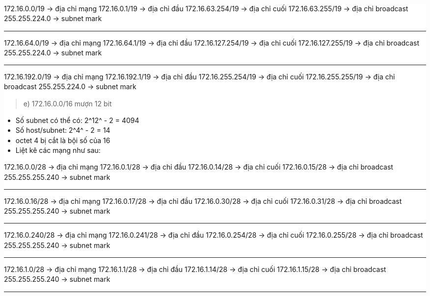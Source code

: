 172.16.0.0/19 -> địa chỉ mạng
172.16.0.1/19 -> địa chỉ đầu
172.16.63.254/19 -> địa chỉ cuối
172.16.63.255/19 -> địa chỉ broadcast
255.255.224.0 -> subnet mark

---

172.16.64.0/19 -> địa chỉ mạng
172.16.64.1/19 -> địa chỉ đầu
172.16.127.254/19 -> địa chỉ cuối
172.16.127.255/19 -> địa chỉ broadcast
255.255.224.0 -> subnet mark

---

172.16.192.0/19 -> địa chỉ mạng
172.16.192.1/19 -> địa chỉ đầu
172.16.255.254/19 -> địa chỉ cuối
172.16.255.255/19 -> địa chỉ broadcast
255.255.224.0 -> subnet mark

>e) 172.16.0.0/16 mượn 12 bit 

- Số subnet có thể có: 2^12^ - 2 = 4094
- Số host/subnet: 2^4^ - 2 = 14
- octet 4 bị cắt là bội số của 16
- Liệt kê các mạng như sau: 

172.16.0.0/28 -> địa chỉ mạng
172.16.0.1/28 -> địa chỉ đầu
172.16.0.14/28 -> địa chỉ cuối
172.16.0.15/28 -> địa chỉ broadcast
255.255.255.240 -> subnet mark

--- 

172.16.0.16/28 -> địa chỉ mạng
172.16.0.17/28 -> địa chỉ đầu
172.16.0.30/28 -> địa chỉ cuối
172.16.0.31/28 -> địa chỉ broadcast
255.255.255.240 -> subnet mark

---

172.16.0.240/28 -> địa chỉ mạng
172.16.0.241/28 -> địa chỉ đầu
172.16.0.254/28 -> địa chỉ cuối
172.16.0.255/28 -> địa chỉ broadcast
255.255.255.240 -> subnet mark

--- 

172.16.1.0/28 -> địa chỉ mạng
172.16.1.1/28 -> địa chỉ đầu
172.16.1.14/28 -> địa chỉ cuối
172.16.1.15/28 -> địa chỉ broadcast
255.255.255.240 -> subnet mark

---